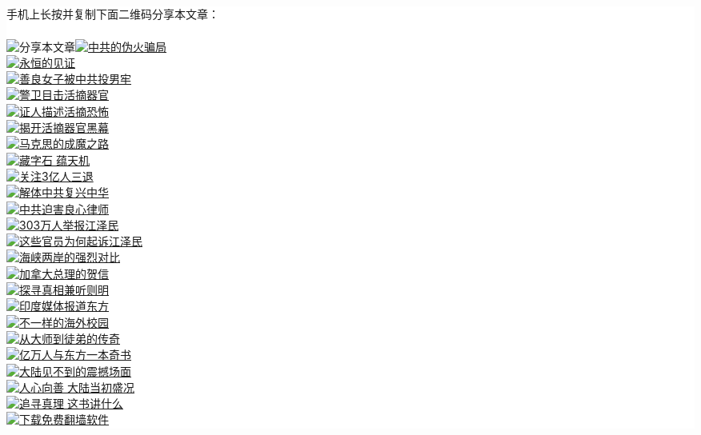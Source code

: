 ####
手机上长按并复制下面二维码分享本文章：<br><br><img src="http://d1p1.ip.zn2.us/v.php?action=qrcode&url=https://github.com/mprjd2205/djy/blob/master/gb/17/1/30/n8760215.md%231" title="分享本文章"></td><td VALIGN=TOP><a href="https://github.com/mprjd2205/djy/blob/master/gb/16/1/21/n4622075.md?dfh#1" target="_blank"><img src="https://gitlab.com/szzdlab/djy/raw/master/gb/300/wei-f1.jpg" title="中共的伪火骗局"  alt="中共的伪火骗局"></a><br><a href="https://github.com/mprjd2205/www/blob/master/README.md?dfh#9" target="_blank"><img src="https://gitlab.com/szzdlab/djy/raw/master/gb/300/yong-h.jpg" title="永恒的见证"  alt="永恒的见证"></a><br><a href="https://github.com/mprjd2205/djy/blob/master/gb/13/9/29/n3974789.md?dfh#1" target="_blank"><img src="https://gitlab.com/szzdlab/djy/raw/master/gb/300/shang-lnz.jpg" title="善良女子被中共投男牢"  alt="善良女子被中共投男牢"></a><br><a href="https://github.com/mprjd2205/djy/blob/master/gb/16/3/16/n4663449.md?dfh#1" target="_blank"><img src="https://gitlab.com/szzdlab/djy/raw/master/gb/300/huo-z3.jpg" title="警卫目击活摘器官"  alt="警卫目击活摘器官"></a><br><a href="https://github.com/mprjd2205/djy/blob/master/gb/16/8/7/n8177641.md?dfh#1" target="_blank"><img src="https://gitlab.com/szzdlab/djy/raw/master/gb/300/huo-z4.jpg" title="证人描述活摘恐怖"  alt="证人描述活摘恐怖"></a><br><a href="https://github.com/mprjd2205/djy/blob/master/gb/10/4/19/n2881569.md?dfh#1" target="_blank"><img src="https://gitlab.com/szzdlab/djy/raw/master/gb/300/huo-z1.jpg" title="揭开活摘器官黑幕"  alt="揭开活摘器官黑幕"></a><br><a href="https://github.com/mprjd2205/djy/blob/master/gb/10/11/7/n3077476.md?dfh#1" target="_blank"><img src="https://gitlab.com/szzdlab/djy/raw/master/gb/300/ma-ks.jpg" title="马克思的成魔之路"  alt="马克思的成魔之路"></a><br><a href="https://github.com/mprjd2205/djy/blob/master/gb/14/6/9/n4173977.md?dfh#1" target="_blank"><img src="https://gitlab.com/szzdlab/djy/raw/master/gb/300/chang-zs.jpg" title="藏字石 蕴天机"  alt="藏字石 蕴天机"></a><br><a href="https://github.com/mprjd2205/djy/blob/master/gb/18/5/10/n10381511.md?dfh#1" target="_blank"><img src="https://gitlab.com/szzdlab/djy/raw/master/gb/300/st1.jpg" title="关注3亿人三退"  alt="关注3亿人三退"></a><br><a href="https://github.com/mprjd2205/djy/blob/master/gb/18/3/21/n10237682.md?dfh#1" target="_blank"><img src="https://gitlab.com/szzdlab/djy/raw/master/gb/300/jie-t.jpg" title="解体中共复兴中华"  alt="解体中共复兴中华"></a><br><a href="https://github.com/mprjd2205/djy/blob/master/gb/9/2/9/n2422991.md?dfh#1" target="_blank"><img src="https://gitlab.com/szzdlab/djy/raw/master/gb/300/gao-zs.jpg" title="中共迫害良心律师"  alt="中共迫害良心律师"></a><br><a href="https://github.com/mprjd2205/djy/blob/master/gb/18/12/9/n10900044.md?dfh#1" target="_blank"><img src="https://gitlab.com/szzdlab/djy/raw/master/gb/300/sj1.jpg" title="303万人举报江泽民"  alt="303万人举报江泽民"></a><br><a href="https://github.com/mprjd2205/djy/blob/master/gb/18/8/28/n10672014.md?dfh#1" target="_blank"><img src="https://gitlab.com/szzdlab/djy/raw/master/gb/300/sj2.jpg" title="这些官员为何起诉江泽民"  alt="这些官员为何起诉江泽民"></a><br><a href="https://github.com/mprjd2205/djy/blob/master/gb/8/12/18/n2367165.md?dfh#1" target="_blank"><img src="https://gitlab.com/szzdlab/djy/raw/master/gb/300/liangan.jpg" title="海峡两岸的强烈对比"  alt="海峡两岸的强烈对比"></a><br><a href="https://github.com/mprjd2205/djy/blob/master/gb/15/5/5/n4427238.md?dfh#1" target="_blank"><img src="https://gitlab.com/szzdlab/djy/raw/master/gb/300/jia-ndzl.jpg" title="加拿大总理的贺信"  alt="加拿大总理的贺信"></a><br><a href="https://github.com/mprjd2205/djy/blob/master/gb/11/6/17/n3289382.md?dfh#1" target="_blank"><img src="https://gitlab.com/szzdlab/djy/raw/master/gb/300/xiao-wd.jpg" title="探寻真相兼听则明"  alt="探寻真相兼听则明"></a><br>
<a href="https://github.com/mprjd2205/djy/blob/master/gb/18/10/27/n10812623.md?dfh#1" target="_blank"><img src="https://gitlab.com/szzdlab/djy/raw/master/gb/300/yindu.jpg" title="印度媒体报道东方"  alt="印度媒体报道东方"></a><br><a href="https://github.com/mprjd2205/djy/blob/master/gb/18/6/9/n10469652.md?dfh#1" target="_blank"><img src="https://gitlab.com/szzdlab/djy/raw/master/gb/300/xie-j.jpg" title="不一样的海外校园"  alt="不一样的海外校园"></a><br><a href="https://github.com/mprjd2205/djy/blob/master/gb/7/4/5/n1669415.md?dfh#1" target="_blank"><img src="https://gitlab.com/szzdlab/djy/raw/master/gb/300/li-up.jpg" title="从大师到徒弟的传奇"  alt="从大师到徒弟的传奇"></a><br><a href="https://github.com/mprjd2205/djy/blob/master/gb/17/5/26/n9191512.md?dfh#1" target="_blank"><img src="https://gitlab.com/szzdlab/djy/raw/master/gb/300/zfl2.jpg" title="亿万人与东方一本奇书"  alt="亿万人与东方一本奇书"></a><br><a href="https://github.com/mprjd2205/djy/blob/master/gb/13/11/27/n4020290.md?dfh#1" target="_blank"><img src="https://gitlab.com/szzdlab/djy/raw/master/gb/300/zhen-h.jpg" title="大陆见不到的震撼场面"  alt="大陆见不到的震撼场面"></a><br><a href="https://github.com/mprjd2205/djy/blob/master/gb/15/7/17/n4482910.md?dfh#1" target="_blank"><img src="https://gitlab.com/szzdlab/djy/raw/master/gb/300/dalu-sk.jpg" title="人心向善 大陆当初盛况"  alt="人心向善 大陆当初盛况"></a><br><a href="https://github.com/mprjd2205/djy/blob/master/gb/9/10/15/n2689419.md?dfh#1" target="_blank"><img src="https://gitlab.com/szzdlab/djy/raw/master/gb/300/zfl1.jpg" title="追寻真理 这书讲什么"  alt="追寻真理 这书讲什么"></a><br><a href="https://github.com/mprjd2205/www/blob/master/README.md?dfh#1" target="_blank"><img src="https://gitlab.com/szzdlab/djy/raw/master/gb/300/fq1.jpg" title="下载免费翻墙软件"  alt="下载免费翻墙软件"></a><br></td></tr></table>
